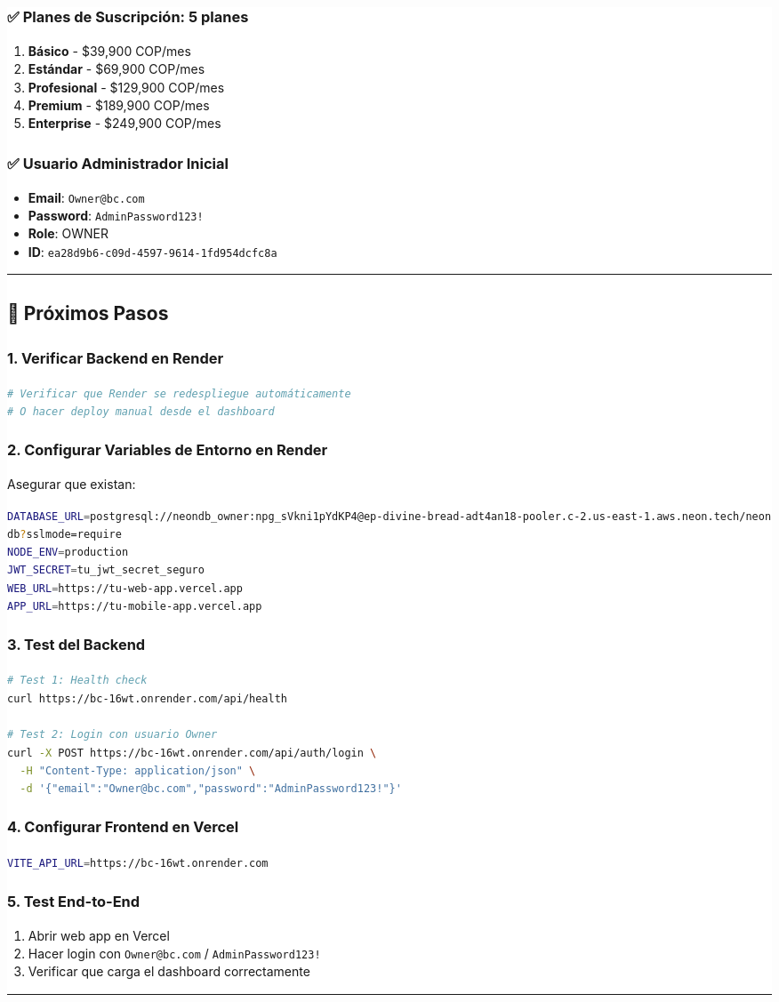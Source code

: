 ### ✅ Planes de Suscripción: **5 planes**
1. **Básico** - $39,900 COP/mes
2. **Estándar** - $69,900 COP/mes
3. **Profesional** - $129,900 COP/mes
4. **Premium** - $189,900 COP/mes
5. **Enterprise** - $249,900 COP/mes

### ✅ Usuario Administrador Inicial
- **Email**: `Owner@bc.com`
- **Password**: `AdminPassword123!`
- **Role**: OWNER
- **ID**: `ea28d9b6-c09d-4597-9614-1fd954dcfc8a`

---

## 🚀 Próximos Pasos

### 1. Verificar Backend en Render
```bash
# Verificar que Render se redespliegue automáticamente
# O hacer deploy manual desde el dashboard
```

### 2. Configurar Variables de Entorno en Render
Asegurar que existan:
```bash
DATABASE_URL=postgresql://neondb_owner:npg_sVkni1pYdKP4@ep-divine-bread-adt4an18-pooler.c-2.us-east-1.aws.neon.tech/neondb?sslmode=require
NODE_ENV=production
JWT_SECRET=tu_jwt_secret_seguro
WEB_URL=https://tu-web-app.vercel.app
APP_URL=https://tu-mobile-app.vercel.app
```

### 3. Test del Backend
```bash
# Test 1: Health check
curl https://bc-16wt.onrender.com/api/health

# Test 2: Login con usuario Owner
curl -X POST https://bc-16wt.onrender.com/api/auth/login \
  -H "Content-Type: application/json" \
  -d '{"email":"Owner@bc.com","password":"AdminPassword123!"}'
```

### 4. Configurar Frontend en Vercel
```bash
VITE_API_URL=https://bc-16wt.onrender.com
```

### 5. Test End-to-End
1. Abrir web app en Vercel
2. Hacer login con `Owner@bc.com` / `AdminPassword123!`
3. Verificar que carga el dashboard correctamente

---